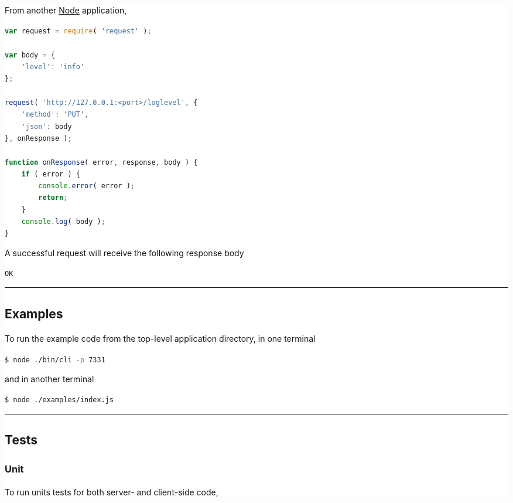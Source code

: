 From another [Node](https://nodejs.org/) application,

``` javascript
var request = require( 'request' );

var body = {
	'level': 'info'
};

request( 'http://127.0.0.1:<port>/loglevel', {
	'method': 'PUT',
	'json': body
}, onResponse );

function onResponse( error, response, body ) {
	if ( error ) {
		console.error( error );
		return;
	}
	console.log( body );
}
```

A successful request will receive the following response body

```
OK
```



---
## Examples

To run the example code from the top-level application directory, in one terminal

``` bash
$ node ./bin/cli -p 7331
```

and in another terminal

``` bash
$ node ./examples/index.js
```





---
## Tests

### Unit

To run units tests for both server- and client-side code,
